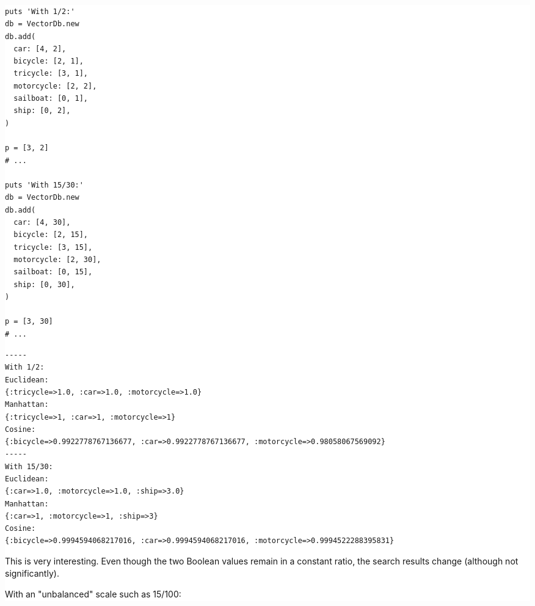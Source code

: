 ```
puts 'With 1/2:'
db = VectorDb.new
db.add(
  car: [4, 2],
  bicycle: [2, 1],
  tricycle: [3, 1],
  motorcycle: [2, 2],
  sailboat: [0, 1],
  ship: [0, 2],
)

p = [3, 2]
# ...

puts 'With 15/30:'
db = VectorDb.new
db.add(
  car: [4, 30],
  bicycle: [2, 15],
  tricycle: [3, 15],
  motorcycle: [2, 30],
  sailboat: [0, 15],
  ship: [0, 30],
)

p = [3, 30]
# ...
```

```
-----
With 1/2:
Euclidean:
{:tricycle=>1.0, :car=>1.0, :motorcycle=>1.0}
Manhattan:
{:tricycle=>1, :car=>1, :motorcycle=>1}
Cosine:
{:bicycle=>0.9922778767136677, :car=>0.9922778767136677, :motorcycle=>0.98058067569092}
-----
With 15/30:
Euclidean:
{:car=>1.0, :motorcycle=>1.0, :ship=>3.0}
Manhattan:
{:car=>1, :motorcycle=>1, :ship=>3}
Cosine:
{:bicycle=>0.9994594068217016, :car=>0.9994594068217016, :motorcycle=>0.9994522288395831}
```

This is very interesting. Even though the two Boolean values remain in a constant ratio, the search results change (although not significantly).

With an "unbalanced" scale such as 15/100:
